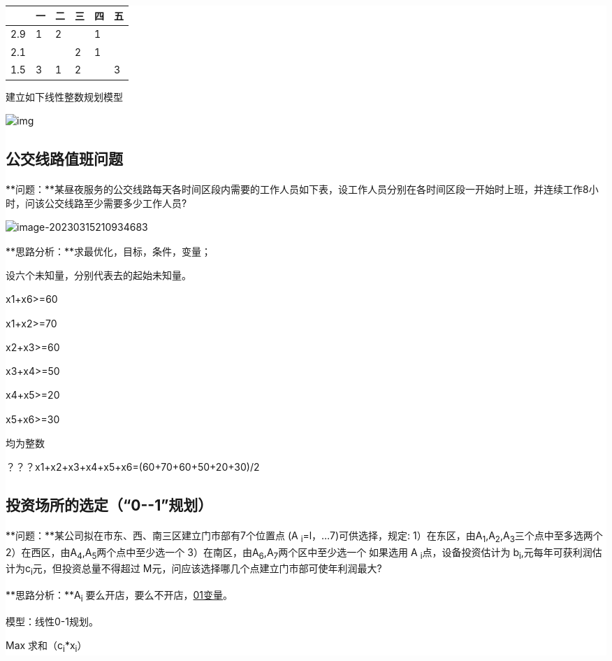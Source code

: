 |      | 一   | 二   | 三   | 四   | 五   |
| ---- | ---- | ---- | ---- | ---- | ---- |
| 2.9  | 1    | 2    |      | 1    |      |
| 2.1  |      |      | 2    | 1    |      |
| 1.5  | 3    | 1    | 2    |      | 3    |

建立如下线性整数规划模型

![img](https://cdn.jsdelivr.net/gh/Disjoint3/ImgHost@main/HisPic/MyNotes_MathModelclip_image004.png)



## 公交线路值班问题

**问题：**某昼夜服务的公交线路每天各时间区段内需要的工作人员如下表，设工作人员分别在各时间区段一开始时上班，并连续工作8小时，问该公交线路至少需要多少工作人员?

![image-20230315210934683](D:\akkkkk\study\笔记\image\数学建模\image-20230315210934683.png)

**思路分析：**求最优化，目标，条件，变量；

设六个未知量，分别代表去的起始未知量。

x1+x6>=60

x1+x2>=70

x2+x3>=60

x3+x4>=50

x4+x5>=20 

x5+x6>=30

均为整数



？？？x1+x2+x3+x4+x5+x6=(60+70+60+50+20+30)/2



## 投资场所的选定（“0--1”规划）

**问题：**某公司拟在市东、西、南三区建立门市部有7个位置点 (A <sub>i</sub>=l，…7)可供选择，规定:
1）在东区，由A<sub>1</sub>,A<sub>2</sub>,A<sub>3</sub>三个点中至多选两个
2）在西区，由A<sub>4</sub>,A<sub>5</sub>两个点中至少选一个
3）在南区，由A<sub>6</sub>,A<sub>7</sub>两个区中至少选一个
如果选用 A <sub>i</sub>点，设备投资估计为 b<sub>i</sub>,元每年可获利润估计为c<sub>i</sub>元，但投资总量不得超过 M元，问应该选择哪几个点建立门市部可使年利润最大?

**思路分析：**A<sub>i</sub> 要么开店，要么不开店，<u>01变量</u>。

模型：线性0-1规划。

Max           求和（c<sub>i</sub>*x<sub>i</sub>）

